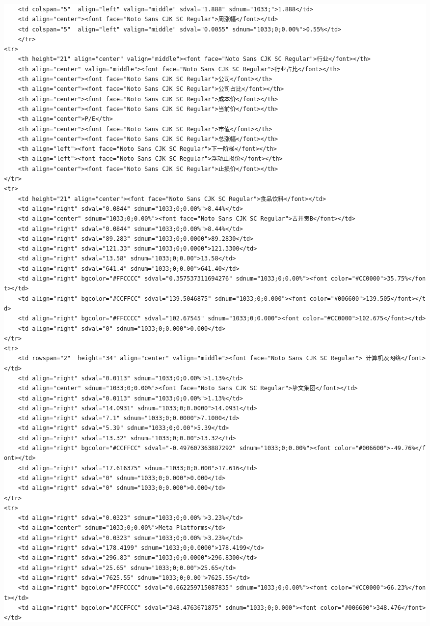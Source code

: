 		<td colspan="5"  align="left" valign="middle" sdval="1.888" sdnum="1033;">1.888</td>
		<td align="center"><font face="Noto Sans CJK SC Regular">周涨幅</font></td>
		<td colspan="5"  align="left" valign="middle" sdval="0.0055" sdnum="1033;0;0.00%">0.55%</td>
		</tr>
	<tr>
		<th height="21" align="center" valign="middle"><font face="Noto Sans CJK SC Regular">行业</font></th>
		<th align="center" valign="middle"><font face="Noto Sans CJK SC Regular">行业占比</font></th>
		<th align="center"><font face="Noto Sans CJK SC Regular">公司</font></th>
		<th align="center"><font face="Noto Sans CJK SC Regular">公司占比</font></th>
		<th align="center"><font face="Noto Sans CJK SC Regular">成本价</font></th>
		<th align="center"><font face="Noto Sans CJK SC Regular">当前价</font></th>
		<th align="center">P/E</th>
		<th align="center"><font face="Noto Sans CJK SC Regular">市值</font></th>
		<th align="center"><font face="Noto Sans CJK SC Regular">总涨幅</font></th>
		<th align="left"><font face="Noto Sans CJK SC Regular">下一阶梯</font></th>
		<th align="left"><font face="Noto Sans CJK SC Regular">浮动止损价</font></th>
		<th align="center"><font face="Noto Sans CJK SC Regular">止损价</font></th>
	</tr>
	<tr>
		<td height="21" align="center"><font face="Noto Sans CJK SC Regular">食品饮料</font></td>
		<td align="right" sdval="0.0844" sdnum="1033;0;0.00%">8.44%</td>
		<td align="center" sdnum="1033;0;0.00%"><font face="Noto Sans CJK SC Regular">古井贡B</font></td>
		<td align="right" sdval="0.0844" sdnum="1033;0;0.00%">8.44%</td>
		<td align="right" sdval="89.283" sdnum="1033;0;0.0000">89.2830</td>
		<td align="right" sdval="121.33" sdnum="1033;0;0.0000">121.3300</td>
		<td align="right" sdval="13.58" sdnum="1033;0;0.00">13.58</td>
		<td align="right" sdval="641.4" sdnum="1033;0;0.00">641.40</td>
		<td align="right" bgcolor="#FFCCCC" sdval="0.357537311694276" sdnum="1033;0;0.00%"><font color="#CC0000">35.75%</font></td>
		<td align="right" bgcolor="#CCFFCC" sdval="139.5046875" sdnum="1033;0;0.000"><font color="#006600">139.505</font></td>
		<td align="right" bgcolor="#FFCCCC" sdval="102.67545" sdnum="1033;0;0.000"><font color="#CC0000">102.675</font></td>
		<td align="right" sdval="0" sdnum="1033;0;0.000">0.000</td>
	</tr>
	<tr>
		<td rowspan="2"  height="34" align="center" valign="middle"><font face="Noto Sans CJK SC Regular"> 计算机及网络</font></td>
		<td align="right" sdval="0.0113" sdnum="1033;0;0.00%">1.13%</td>
		<td align="center" sdnum="1033;0;0.00%"><font face="Noto Sans CJK SC Regular">挚文集团</font></td>
		<td align="right" sdval="0.0113" sdnum="1033;0;0.00%">1.13%</td>
		<td align="right" sdval="14.0931" sdnum="1033;0;0.0000">14.0931</td>
		<td align="right" sdval="7.1" sdnum="1033;0;0.0000">7.1000</td>
		<td align="right" sdval="5.39" sdnum="1033;0;0.00">5.39</td>
		<td align="right" sdval="13.32" sdnum="1033;0;0.00">13.32</td>
		<td align="right" bgcolor="#CCFFCC" sdval="-0.497607363887292" sdnum="1033;0;0.00%"><font color="#006600">-49.76%</font></td>
		<td align="right" sdval="17.616375" sdnum="1033;0;0.000">17.616</td>
		<td align="right" sdval="0" sdnum="1033;0;0.000">0.000</td>
		<td align="right" sdval="0" sdnum="1033;0;0.000">0.000</td>
	</tr>
	<tr>
		<td align="right" sdval="0.0323" sdnum="1033;0;0.00%">3.23%</td>
		<td align="center" sdnum="1033;0;0.00%">Meta Platforms</td>
		<td align="right" sdval="0.0323" sdnum="1033;0;0.00%">3.23%</td>
		<td align="right" sdval="178.4199" sdnum="1033;0;0.0000">178.4199</td>
		<td align="right" sdval="296.83" sdnum="1033;0;0.0000">296.8300</td>
		<td align="right" sdval="25.65" sdnum="1033;0;0.00">25.65</td>
		<td align="right" sdval="7625.55" sdnum="1033;0;0.00">7625.55</td>
		<td align="right" bgcolor="#FFCCCC" sdval="0.662259715087835" sdnum="1033;0;0.00%"><font color="#CC0000">66.23%</font></td>
		<td align="right" bgcolor="#CCFFCC" sdval="348.4763671875" sdnum="1033;0;0.000"><font color="#006600">348.476</font></td>